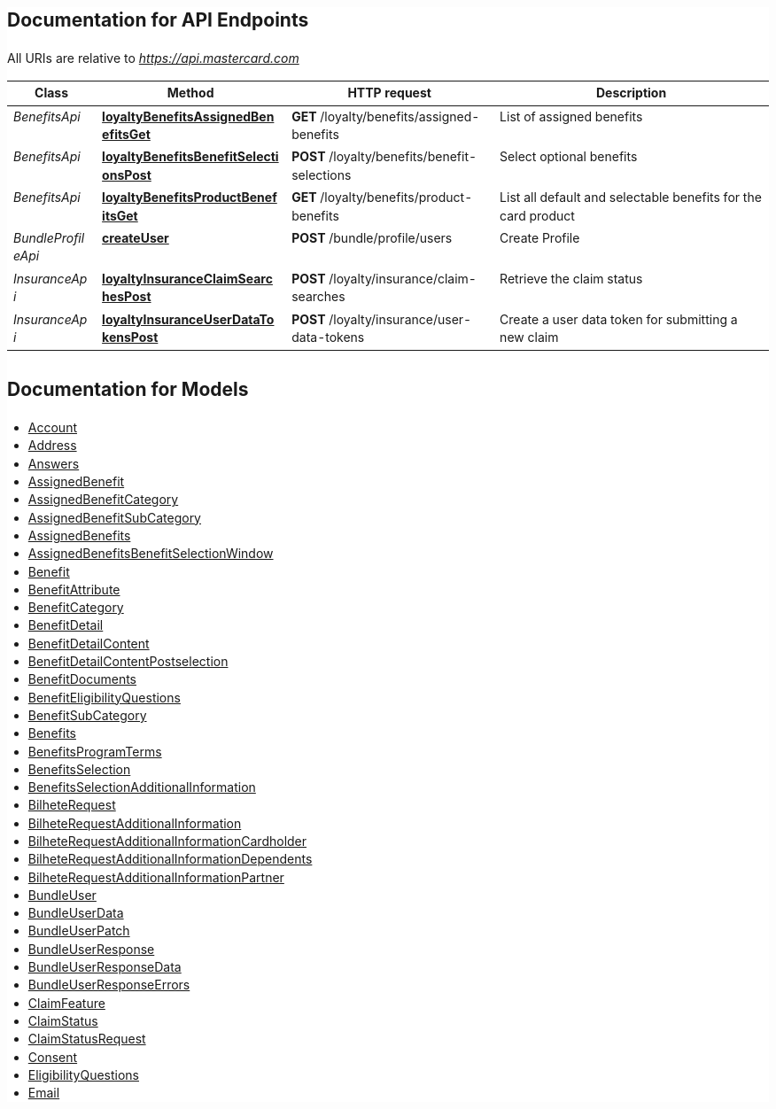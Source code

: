 ## Documentation for API Endpoints

All URIs are relative to *https://api.mastercard.com*

Class | Method | HTTP request | Description
------------ | ------------- | ------------- | -------------
*BenefitsApi* | [**loyaltyBenefitsAssignedBenefitsGet**](docs/BenefitsApi.md#loyaltyBenefitsAssignedBenefitsGet) | **GET** /loyalty/benefits/assigned-benefits | List of assigned benefits
*BenefitsApi* | [**loyaltyBenefitsBenefitSelectionsPost**](docs/BenefitsApi.md#loyaltyBenefitsBenefitSelectionsPost) | **POST** /loyalty/benefits/benefit-selections | Select optional benefits
*BenefitsApi* | [**loyaltyBenefitsProductBenefitsGet**](docs/BenefitsApi.md#loyaltyBenefitsProductBenefitsGet) | **GET** /loyalty/benefits/product-benefits | List all default and selectable benefits for the card product
*BundleProfileApi* | [**createUser**](docs/BundleProfileApi.md#createUser) | **POST** /bundle/profile/users | Create Profile
*InsuranceApi* | [**loyaltyInsuranceClaimSearchesPost**](docs/InsuranceApi.md#loyaltyInsuranceClaimSearchesPost) | **POST** /loyalty/insurance/claim-searches | Retrieve the claim status
*InsuranceApi* | [**loyaltyInsuranceUserDataTokensPost**](docs/InsuranceApi.md#loyaltyInsuranceUserDataTokensPost) | **POST** /loyalty/insurance/user-data-tokens | Create a user data token for submitting a new claim


## Documentation for Models

 - [Account](docs/Account.md)
 - [Address](docs/Address.md)
 - [Answers](docs/Answers.md)
 - [AssignedBenefit](docs/AssignedBenefit.md)
 - [AssignedBenefitCategory](docs/AssignedBenefitCategory.md)
 - [AssignedBenefitSubCategory](docs/AssignedBenefitSubCategory.md)
 - [AssignedBenefits](docs/AssignedBenefits.md)
 - [AssignedBenefitsBenefitSelectionWindow](docs/AssignedBenefitsBenefitSelectionWindow.md)
 - [Benefit](docs/Benefit.md)
 - [BenefitAttribute](docs/BenefitAttribute.md)
 - [BenefitCategory](docs/BenefitCategory.md)
 - [BenefitDetail](docs/BenefitDetail.md)
 - [BenefitDetailContent](docs/BenefitDetailContent.md)
 - [BenefitDetailContentPostselection](docs/BenefitDetailContentPostselection.md)
 - [BenefitDocuments](docs/BenefitDocuments.md)
 - [BenefitEligibilityQuestions](docs/BenefitEligibilityQuestions.md)
 - [BenefitSubCategory](docs/BenefitSubCategory.md)
 - [Benefits](docs/Benefits.md)
 - [BenefitsProgramTerms](docs/BenefitsProgramTerms.md)
 - [BenefitsSelection](docs/BenefitsSelection.md)
 - [BenefitsSelectionAdditionalInformation](docs/BenefitsSelectionAdditionalInformation.md)
 - [BilheteRequest](docs/BilheteRequest.md)
 - [BilheteRequestAdditionalInformation](docs/BilheteRequestAdditionalInformation.md)
 - [BilheteRequestAdditionalInformationCardholder](docs/BilheteRequestAdditionalInformationCardholder.md)
 - [BilheteRequestAdditionalInformationDependents](docs/BilheteRequestAdditionalInformationDependents.md)
 - [BilheteRequestAdditionalInformationPartner](docs/BilheteRequestAdditionalInformationPartner.md)
 - [BundleUser](docs/BundleUser.md)
 - [BundleUserData](docs/BundleUserData.md)
 - [BundleUserPatch](docs/BundleUserPatch.md)
 - [BundleUserResponse](docs/BundleUserResponse.md)
 - [BundleUserResponseData](docs/BundleUserResponseData.md)
 - [BundleUserResponseErrors](docs/BundleUserResponseErrors.md)
 - [ClaimFeature](docs/ClaimFeature.md)
 - [ClaimStatus](docs/ClaimStatus.md)
 - [ClaimStatusRequest](docs/ClaimStatusRequest.md)
 - [Consent](docs/Consent.md)
 - [EligibilityQuestions](docs/EligibilityQuestions.md)
 - [Email](docs/Email.md)